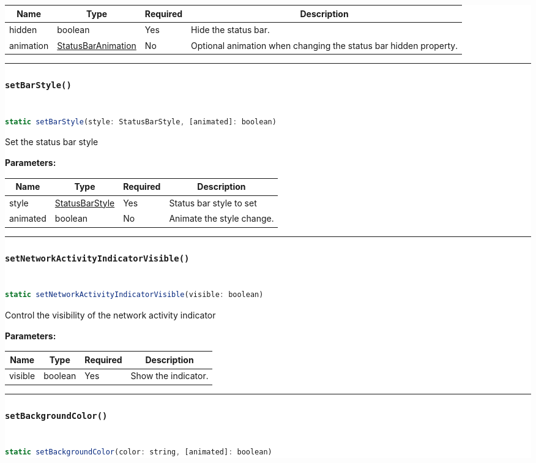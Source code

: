 | Name      | Type                                                  | Required | Description                                                      |
| --------- | ----------------------------------------------------- | -------- | ---------------------------------------------------------------- |
| hidden    | boolean                                               | Yes      | Hide the status bar.                                             |
| animation | [StatusBarAnimation](../statusbar/#statusbaranimation) | No       | Optional animation when changing the status bar hidden property. |

---

### `setBarStyle()`


```javascript

static setBarStyle(style: StatusBarStyle, [animated]: boolean)

```


Set the status bar style

**Parameters:**

| Name     | Type                                          | Required | Description               |
| -------- | --------------------------------------------- | -------- | ------------------------- |
| style    | [StatusBarStyle](../statusbar/#statusbarstyle) | Yes      | Status bar style to set   |
| animated | boolean                                       | No       | Animate the style change. |

---

### `setNetworkActivityIndicatorVisible()`


```javascript

static setNetworkActivityIndicatorVisible(visible: boolean)

```


Control the visibility of the network activity indicator

**Parameters:**

| Name    | Type    | Required | Description         |
| ------- | ------- | -------- | ------------------- |
| visible | boolean | Yes      | Show the indicator. |

---

### `setBackgroundColor()`


```javascript

static setBackgroundColor(color: string, [animated]: boolean)

```
